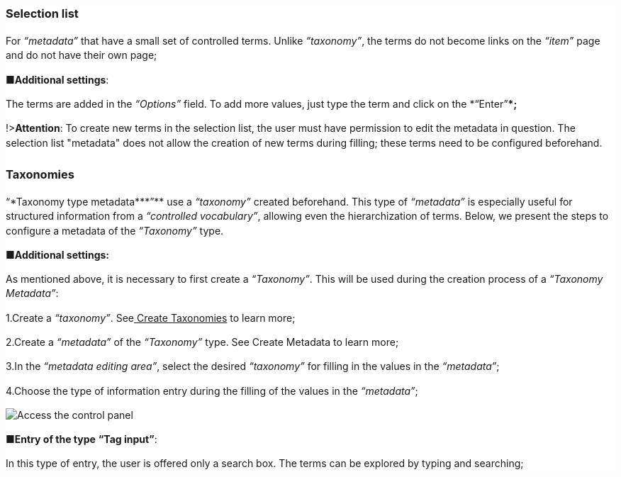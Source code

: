 <iframe    width="560"    height="513"     src="https://www.youtube.com/embed/_hRrB6wVY7k" title="YouTube video player"    frameborder="0"    allow="accelerometer; autoplay; encrypted-media; gyroscope; picture-in-picture"    allowfullscreen></iframe>

### Selection list

For _“metadata”_ that have a small set of controlled terms. Unlike _“taxonomy”_, the terms do not become links on the _“item”_ page and do not have their own page;

​■**Additional settings**:

​The terms are added in the _“Options”_ field. To add more values, just type the term and click on the \*“Enter”**\*;**

<iframe    width="560"    height="513"     src="https://www.youtube.com/embed/-UoNKi7KfBw" title="YouTube video player"    frameborder="0"    allow="accelerometer; autoplay; encrypted-media; gyroscope; picture-in-picture"    allowfullscreen></iframe>

!>**Attention**: To create new terms in the selection list, the user must have permission to edit the metadata in question. The selection list "metadata" does not allow the creation of new terms during filling; these terms need to be configured beforehand.

### Taxonomies

“\*Taxonomy type metadata**\*”** use a _“taxonomy”_ created beforehand. This type of _“metadata”_ is especially useful for structured information from a _“controlled vocabulary”_, allowing even the hierarchization of terms. Below, we present the steps to configure a metadata of the _“Taxonomy”_ type.

​■**Additional settings:**

​As mentioned above, it is necessary to first create a _“Taxonomy”_. This will be used during the creation process of a _“Taxonomy Metadata”_:

1.Create a _“taxonomy”_. See[ ](https://tainacan.github.io/tainacan-wiki/#/pt-br/taxonomies?id=criar-taxonomias)[Create Taxonomies](https://tainacan.github.io/tainacan-wiki/#/pt-br/taxonomies?id=criar-taxonomias) to learn more;

2.Create a _“metadata”_ of the _“Taxonomy”_ type. See Create Metadata to learn more;

3.In the _“metadata editing area”_, select the desired _“taxonomy”_ for filling in the values in the _“metadata”_;

<iframe    width="560"    height="513"     src="https://www.youtube.com/embed/bDy0FQFolAs" title="YouTube video player"    frameborder="0"    allow="accelerometer; autoplay; encrypted-media; gyroscope; picture-in-picture"    allowfullscreen></iframe>

4.Choose the type of information entry during the filling of the values in the _“metadata”_;

![Access the control panel](_assets\images\077.png)

​■**Entry of the type** **“Tag input”**:

In this type of entry, the user is offered only a search box. The terms can be explored by typing and searching;

<iframe    width="560"    height="513"     src="https://www.youtube.com/embed/RUaAFqM_XmE" title="YouTube video player"    frameborder="0"    allow="accelerometer; autoplay; encrypted-media; gyroscope; picture-in-picture"    allowfullscreen></iframe>
